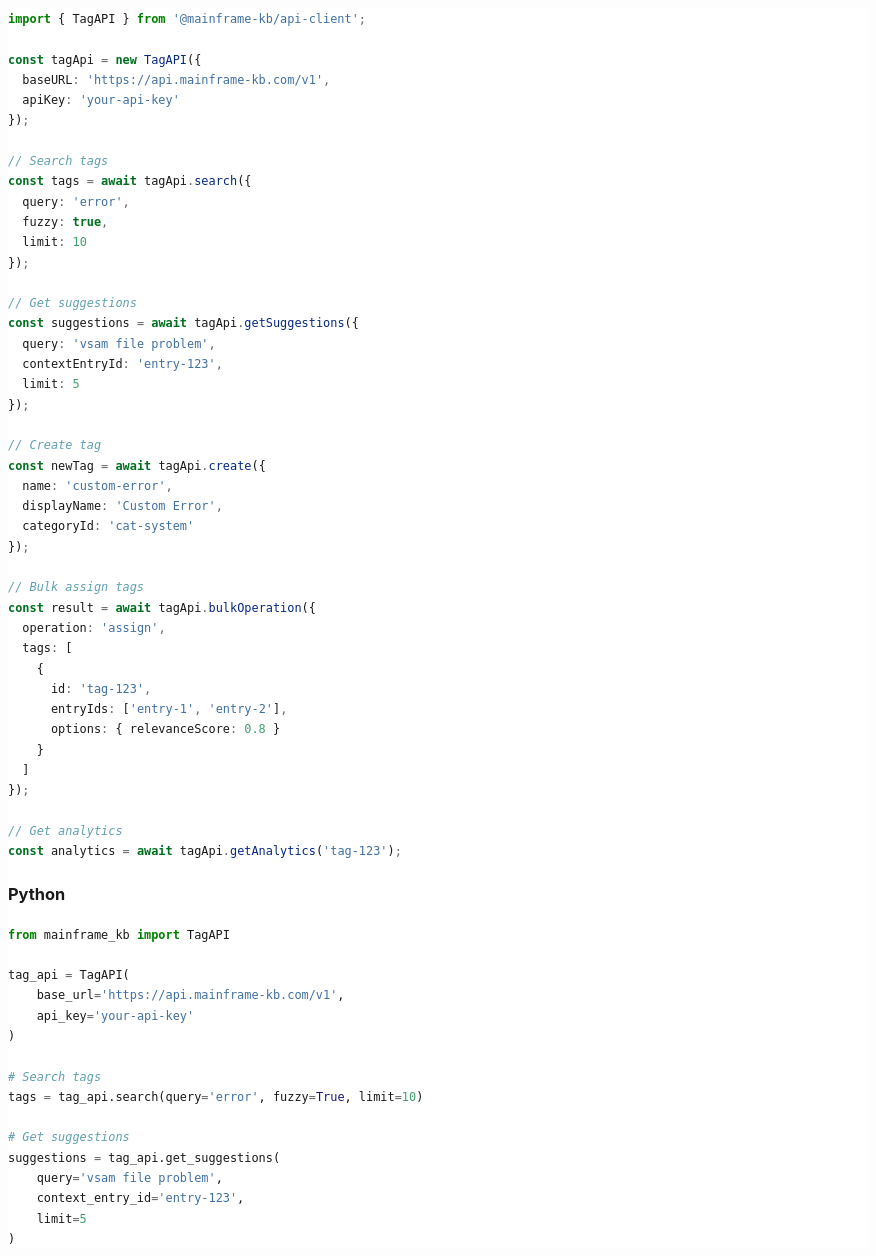 ```typescript
import { TagAPI } from '@mainframe-kb/api-client';

const tagApi = new TagAPI({
  baseURL: 'https://api.mainframe-kb.com/v1',
  apiKey: 'your-api-key'
});

// Search tags
const tags = await tagApi.search({
  query: 'error',
  fuzzy: true,
  limit: 10
});

// Get suggestions
const suggestions = await tagApi.getSuggestions({
  query: 'vsam file problem',
  contextEntryId: 'entry-123',
  limit: 5
});

// Create tag
const newTag = await tagApi.create({
  name: 'custom-error',
  displayName: 'Custom Error',
  categoryId: 'cat-system'
});

// Bulk assign tags
const result = await tagApi.bulkOperation({
  operation: 'assign',
  tags: [
    {
      id: 'tag-123',
      entryIds: ['entry-1', 'entry-2'],
      options: { relevanceScore: 0.8 }
    }
  ]
});

// Get analytics
const analytics = await tagApi.getAnalytics('tag-123');
```

### Python

```python
from mainframe_kb import TagAPI

tag_api = TagAPI(
    base_url='https://api.mainframe-kb.com/v1',
    api_key='your-api-key'
)

# Search tags
tags = tag_api.search(query='error', fuzzy=True, limit=10)

# Get suggestions
suggestions = tag_api.get_suggestions(
    query='vsam file problem',
    context_entry_id='entry-123',
    limit=5
)
```